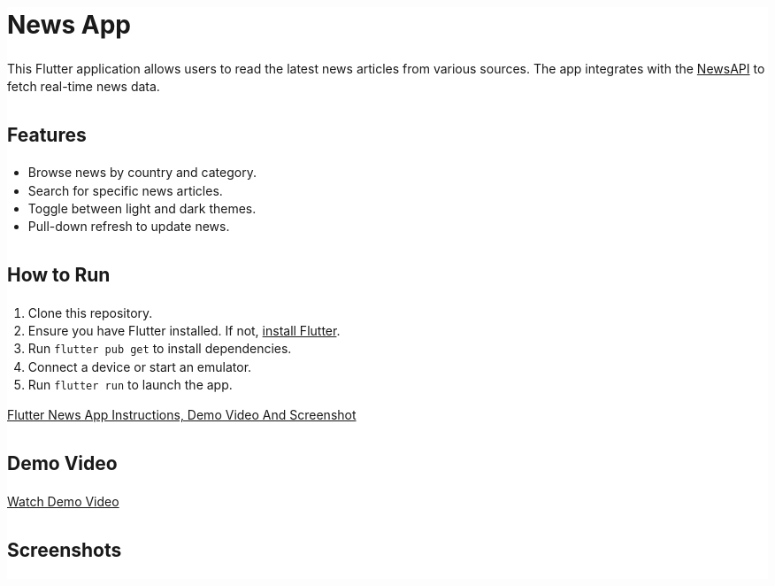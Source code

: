 # News App

This Flutter application allows users to read the latest news articles from various sources. The app integrates with the [NewsAPI](https://newsapi.org/) to fetch real-time news data.

## Features

- Browse news by country and category.
- Search for specific news articles.
- Toggle between light and dark themes.
- Pull-down refresh to update news.

## How to Run

1. Clone this repository.
2. Ensure you have Flutter installed. If not, [install Flutter](https://flutter.dev/docs/get-started/install).
3. Run `flutter pub get` to install dependencies.
4. Connect a device or start an emulator.
5. Run `flutter run` to launch the app.




[Flutter News App Instructions, Demo Video And Screenshot](https://drive.google.com/drive/folders/1d2MayNNk9gnsSmMCc5gXq8JKu4Rr-wsu)

## Demo Video
[![Watch Demo Video](Demo%20And%20Screenshot/Flutter%20News%20App%20Demo.mp4)](Demo%20And%20Screenshot/Flutter%20News%20App%20Demo.mp4)

## Screenshots

<div style="display: flex; flex-wrap: wrap;">